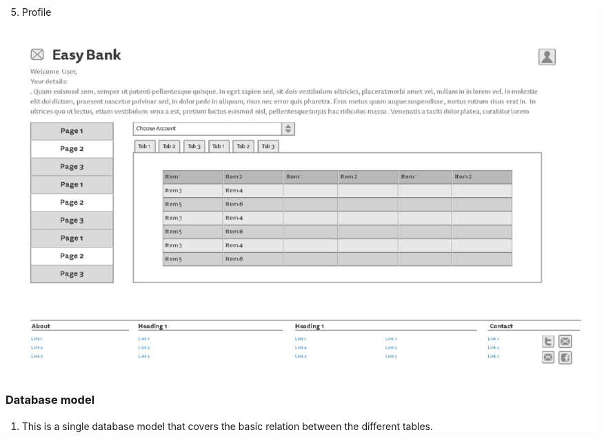 
5. Profile  ![Profile](images/account.jpeg)

### Database model
1. This is a single database model that covers the basic relation between the different tables.  